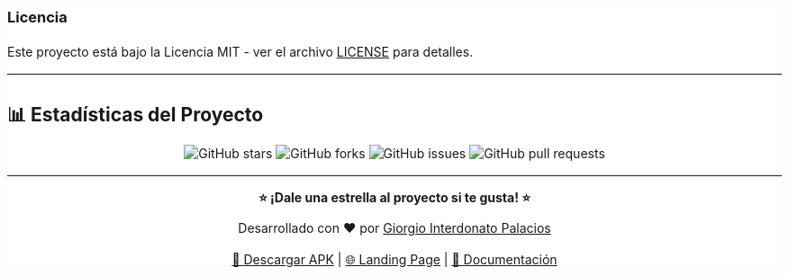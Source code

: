 ### **Licencia**
Este proyecto está bajo la Licencia MIT - ver el archivo [LICENSE](LICENSE) para detalles.

---

## 📊 Estadísticas del Proyecto

<div align="center">

![GitHub stars](https://img.shields.io/github/stars/DonGeeo87/Mis-Gastos-App?style=social)
![GitHub forks](https://img.shields.io/github/forks/DonGeeo87/Mis-Gastos-App?style=social)
![GitHub issues](https://img.shields.io/github/issues/DonGeeo87/Mis-Gastos-App)
![GitHub pull requests](https://img.shields.io/github/issues-pr/DonGeeo87/Mis-Gastos-App)

</div>

---

<div align="center">

**⭐ ¡Dale una estrella al proyecto si te gusta! ⭐**

Desarrollado con ❤️ por [Giorgio Interdonato Palacios](https://github.com/DonGeeo87)

[📱 Descargar APK](https://github.com/DonGeeo87/Mis-Gastos-App/releases/download/v1.3.1/MisGastos-v1.3.1-release.apk) | [🌐 Landing Page](https://dongeo87.github.io/MisGastos/) | [📖 Documentación](https://github.com/DonGeeo87/Mis-Gastos-App/blob/main/README.md)

</div>
